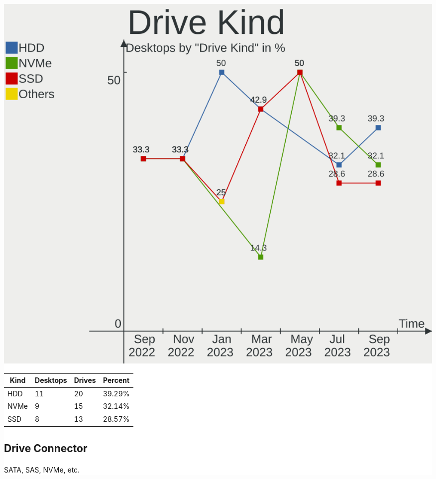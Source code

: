 ![Drive Kind](./images/line_chart/drive_kind.svg)

| Kind | Desktops | Drives | Percent |
|------|----------|--------|---------|
| HDD  | 11       | 20     | 39.29%  |
| NVMe | 9        | 15     | 32.14%  |
| SSD  | 8        | 13     | 28.57%  |

Drive Connector
---------------

SATA, SAS, NVMe, etc.
